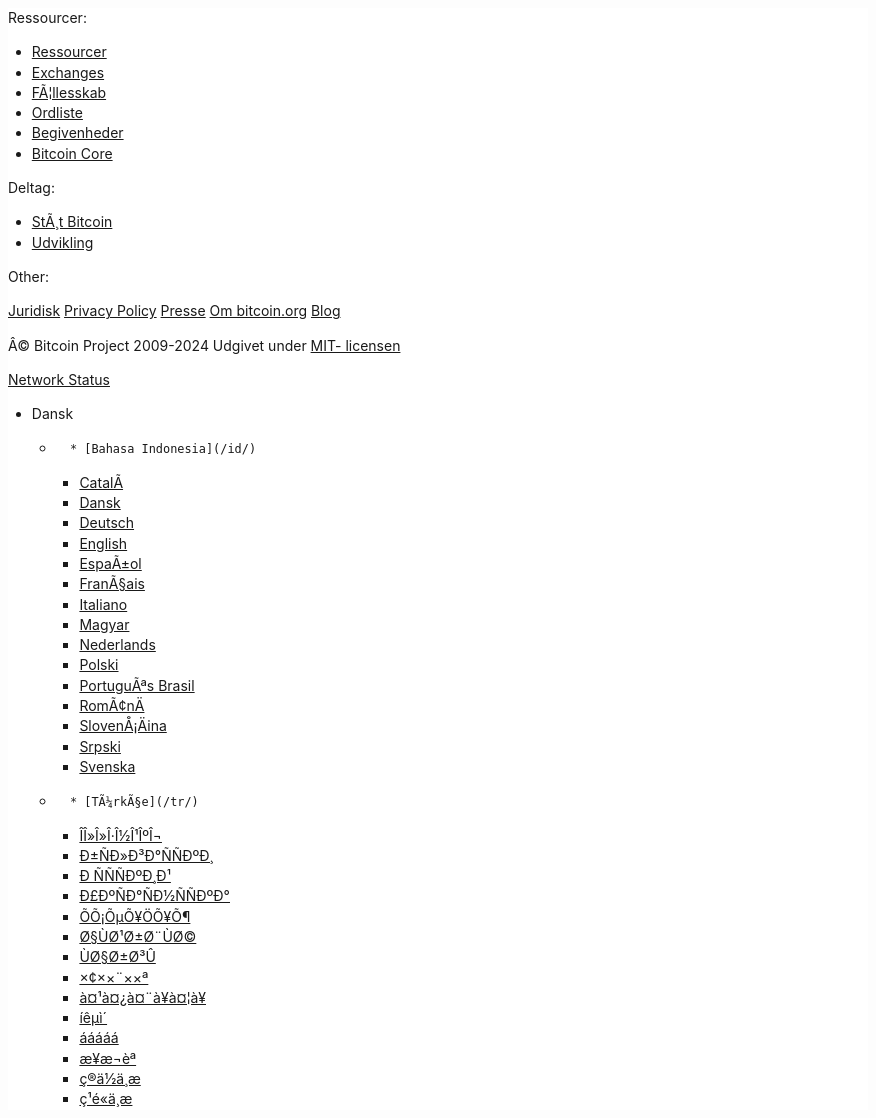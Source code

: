 Ressourcer:

  * [Ressourcer](/da/ressourcer)
  * [Exchanges](/da/udvekslinger)
  * [FÃ¦llesskab](/da/faellesskab)
  * [Ordliste ](/da/ordliste)
  * [Begivenheder](/da/begivenheder)
  * [Bitcoin Core](/da/hent)

Deltag:

  * [StÃ¸t Bitcoin](/da/stoet-bitcoin)
  * [Udvikling](/da/udvikling)

Other:

[Juridisk](/da/juridisk) [Privacy Policy](/en/privacy) [Presse](/da/presse)
[Om bitcoin.org](/da/om-os) [Blog](/en/blog)

Â© Bitcoin Project 2009-2024 Udgivet under [MIT-
licensen](http://opensource.org/licenses/mit-license.php)

[Network Status](/en/alerts)

  * Dansk
    *       * [Bahasa Indonesia](/id/)
      * [CatalÃ ](/ca/)
      * [Dansk](/da/)
      * [Deutsch](/de/)
      * [English](/en/)
      * [EspaÃ±ol](/es/)
      * [FranÃ§ais](/fr/)
      * [Italiano](/it/)
      * [Magyar](/hu/)
      * [Nederlands](/nl/)
      * [Polski](/pl/)
      * [PortuguÃªs Brasil](/pt_BR/)
      * [RomÃ¢nÄ](/ro/)
      * [SlovenÅ¡Äina](/sl/)
      * [Srpski](/sr/)
      * [Svenska](/sv/)
    *       * [TÃ¼rkÃ§e](/tr/)
      * [ÎÎ»Î»Î·Î½Î¹ÎºÎ¬](/el/)
      * [Ð±ÑÐ»Ð³Ð°ÑÑÐºÐ¸](/bg/)
      * [Ð ÑÑÑÐºÐ¸Ð¹](/ru/)
      * [Ð£ÐºÑÐ°ÑÐ½ÑÑÐºÐ°](/uk/)
      * [ÕÕ¡ÕµÕ¥ÖÕ¥Õ¶](/hy/)
      * [Ø§ÙØ¹Ø±Ø¨ÙØ©](/ar/)
      * [ÙØ§Ø±Ø³Û](/fa/)
      * [×¢××¨××ª](/he/)
      * [à¤¹à¤¿à¤¨à¥à¤¦à¥](/hi/)
      * [íêµ­ì´](/ko/)
      * [ááááá](/km/)
      * [æ¥æ¬èª](/ja/)
      * [ç®ä½ä¸­æ](/zh_CN/)
      * [ç¹é«ä¸­æ](/zh_TW/)
